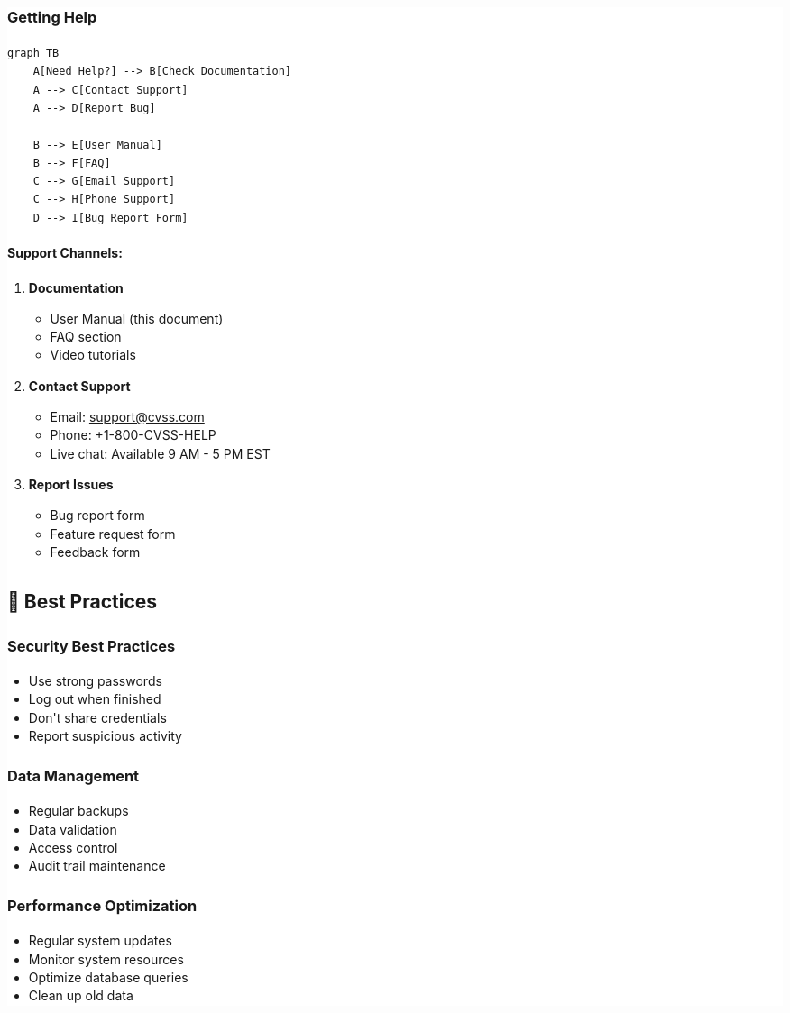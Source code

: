 ### **Getting Help**

```mermaid
graph TB
    A[Need Help?] --> B[Check Documentation]
    A --> C[Contact Support]
    A --> D[Report Bug]
    
    B --> E[User Manual]
    B --> F[FAQ]
    C --> G[Email Support]
    C --> H[Phone Support]
    D --> I[Bug Report Form]
```

#### **Support Channels:**
1. **Documentation**
   - User Manual (this document)
   - FAQ section
   - Video tutorials

2. **Contact Support**
   - Email: support@cvss.com
   - Phone: +1-800-CVSS-HELP
   - Live chat: Available 9 AM - 5 PM EST

3. **Report Issues**
   - Bug report form
   - Feature request form
   - Feedback form

## 🎯 **Best Practices**

### **Security Best Practices**
- Use strong passwords
- Log out when finished
- Don't share credentials
- Report suspicious activity

### **Data Management**
- Regular backups
- Data validation
- Access control
- Audit trail maintenance

### **Performance Optimization**
- Regular system updates
- Monitor system resources
- Optimize database queries
- Clean up old data
